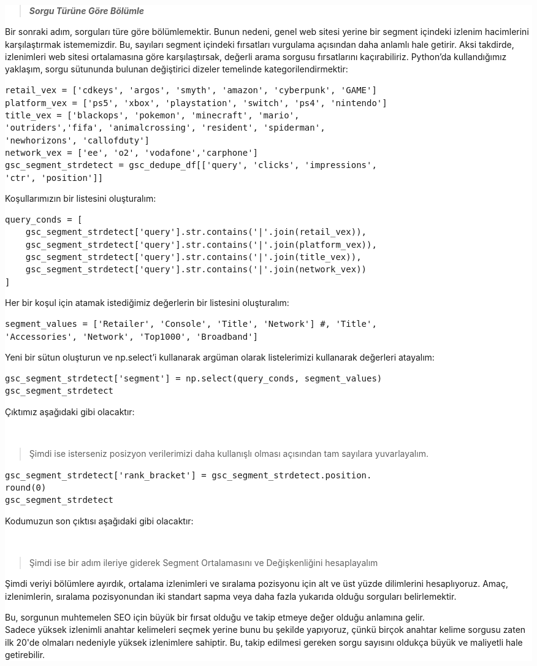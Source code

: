 >  ___Sorgu Türüne Göre&nbsp;Bölümle___

Bir sonraki adım, sorguları türe göre bölümlemektir. Bunun nedeni, genel web sitesi yerine bir segment içindeki izlenim hacimlerini karşılaştırmak istememizdir. Bu, sayıları segment içindeki fırsatları vurgulama açısından daha anlamlı hale getirir. Aksi takdirde, izlenimleri web sitesi ortalamasına göre karşılaştırsak, değerli arama sorgusu fırsatlarını kaçırabiliriz. Python’da kullandığımız yaklaşım, sorgu sütununda bulunan değiştirici dizeler temelinde kategorilendirmektir:

<pre>retail_vex = ['cdkeys', 'argos', 'smyth', 'amazon', 'cyberpunk', 'GAME']<br/>platform_vex = ['ps5', 'xbox', 'playstation', 'switch', 'ps4', 'nintendo']<br/>title_vex = ['blackops', 'pokemon', 'minecraft', 'mario',<br/>'outriders','fifa', 'animalcrossing', 'resident', 'spiderman',<br/>'newhorizons', 'callofduty']<br/>network_vex = ['ee', 'o2', 'vodafone','carphone']<br/>gsc_segment_strdetect = gsc_dedupe_df[['query', 'clicks', 'impressions',<br/>'ctr', 'position']]</pre>

Koşullarımızın bir listesini oluşturalım:

<pre>query_conds = [<br/>    gsc_segment_strdetect['query'].str.contains('|'.join(retail_vex)),<br/>    gsc_segment_strdetect['query'].str.contains('|'.join(platform_vex)),<br/>    gsc_segment_strdetect['query'].str.contains('|'.join(title_vex)),<br/>    gsc_segment_strdetect['query'].str.contains('|'.join(network_vex))<br/>]</pre>

Her bir koşul için atamak istediğimiz değerlerin bir listesini oluşturalım:

<pre>segment_values = ['Retailer', 'Console', 'Title', 'Network'] #, 'Title',<br/>'Accessories', 'Network', 'Top1000', 'Broadband']</pre>

Yeni bir sütun oluşturun ve np.select’i kullanarak argüman olarak listelerimizi kullanarak değerleri atayalım:

<pre>gsc_segment_strdetect['segment'] = np.select(query_conds, segment_values)<br/>gsc_segment_strdetect</pre>

Çıktımız aşağıdaki gibi olacaktır:

<figure><img alt="" src="https://cdn-images-1.medium.com/max/1024/1*GK9CR4KaX3Qw3RAIP1QhPg.png"/></figure>

>  Şimdi ise isterseniz posizyon verilerimizi daha kullanışlı olması açısından tam sayılara yuvarlayalım.

<pre>gsc_segment_strdetect['rank_bracket'] = gsc_segment_strdetect.position.<br/>round(0)<br/>gsc_segment_strdetect</pre>

Kodumuzun son çıktısı aşağıdaki gibi olacaktır:

<figure><img alt="" src="https://cdn-images-1.medium.com/max/1024/1*wO14_K1OGgdbXyEAQw8pEA.png"/></figure>

>  Şimdi ise bir adım ileriye giderek Segment Ortalamasını ve Değişkenliğini hesaplayalım

Şimdi veriyi bölümlere ayırdık, ortalama izlenimleri ve sıralama pozisyonu için alt ve üst yüzde dilimlerini hesaplıyoruz. Amaç, izlenimlerin, sıralama pozisyonundan iki standart sapma veya daha fazla yukarıda olduğu sorguları belirlemektir.

Bu, sorgunun muhtemelen SEO için büyük bir fırsat olduğu ve takip etmeye değer olduğu anlamına gelir.  
Sadece yüksek izlenimli anahtar kelimeleri seçmek yerine bunu bu şekilde yapıyoruz, çünkü birçok anahtar kelime sorgusu zaten ilk 20'de olmaları nedeniyle yüksek izlenimlere sahiptir. Bu, takip edilmesi gereken sorgu sayısını oldukça büyük ve maliyetli hale getirebilir.
